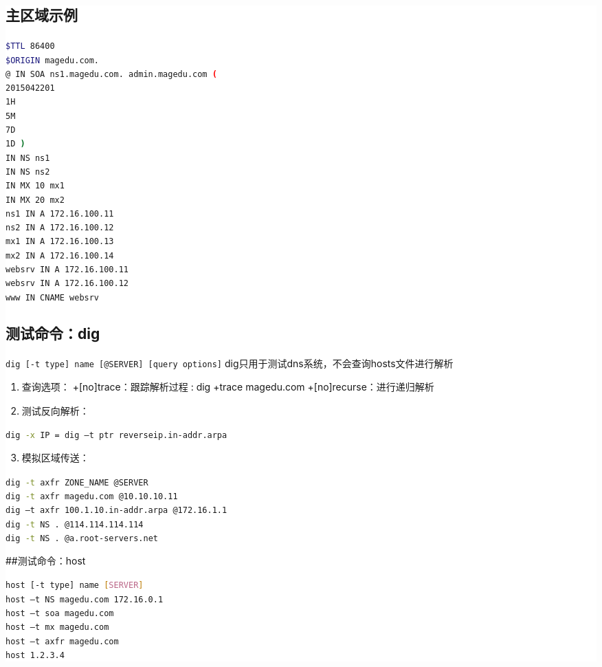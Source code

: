 
## 主区域示例
```bash
$TTL 86400
$ORIGIN magedu.com.
@ IN SOA ns1.magedu.com. admin.magedu.com (
2015042201
1H
5M
7D
1D )
IN NS ns1
IN NS ns2
IN MX 10 mx1
IN MX 20 mx2
ns1 IN A 172.16.100.11
ns2 IN A 172.16.100.12
mx1 IN A 172.16.100.13
mx2 IN A 172.16.100.14
websrv IN A 172.16.100.11
websrv IN A 172.16.100.12
www IN CNAME websrv
```

## 测试命令：dig
`dig [-t type] name [@SERVER] [query options]`
dig只用于测试dns系统，不会查询hosts文件进行解析
1. 查询选项：
+[no]trace：跟踪解析过程 : dig +trace magedu.com
+[no]recurse：进行递归解析

2. 测试反向解析：
```bash
dig -x IP = dig –t ptr reverseip.in-addr.arpa
```

3. 模拟区域传送：
```bash
dig -t axfr ZONE_NAME @SERVER
dig -t axfr magedu.com @10.10.10.11
dig –t axfr 100.1.10.in-addr.arpa @172.16.1.1
dig -t NS . @114.114.114.114
dig -t NS . @a.root-servers.net
```


##测试命令：host
```bash
host [-t type] name [SERVER]
host –t NS magedu.com 172.16.0.1
host –t soa magedu.com
host –t mx magedu.com
host –t axfr magedu.com
host 1.2.3.4
```
